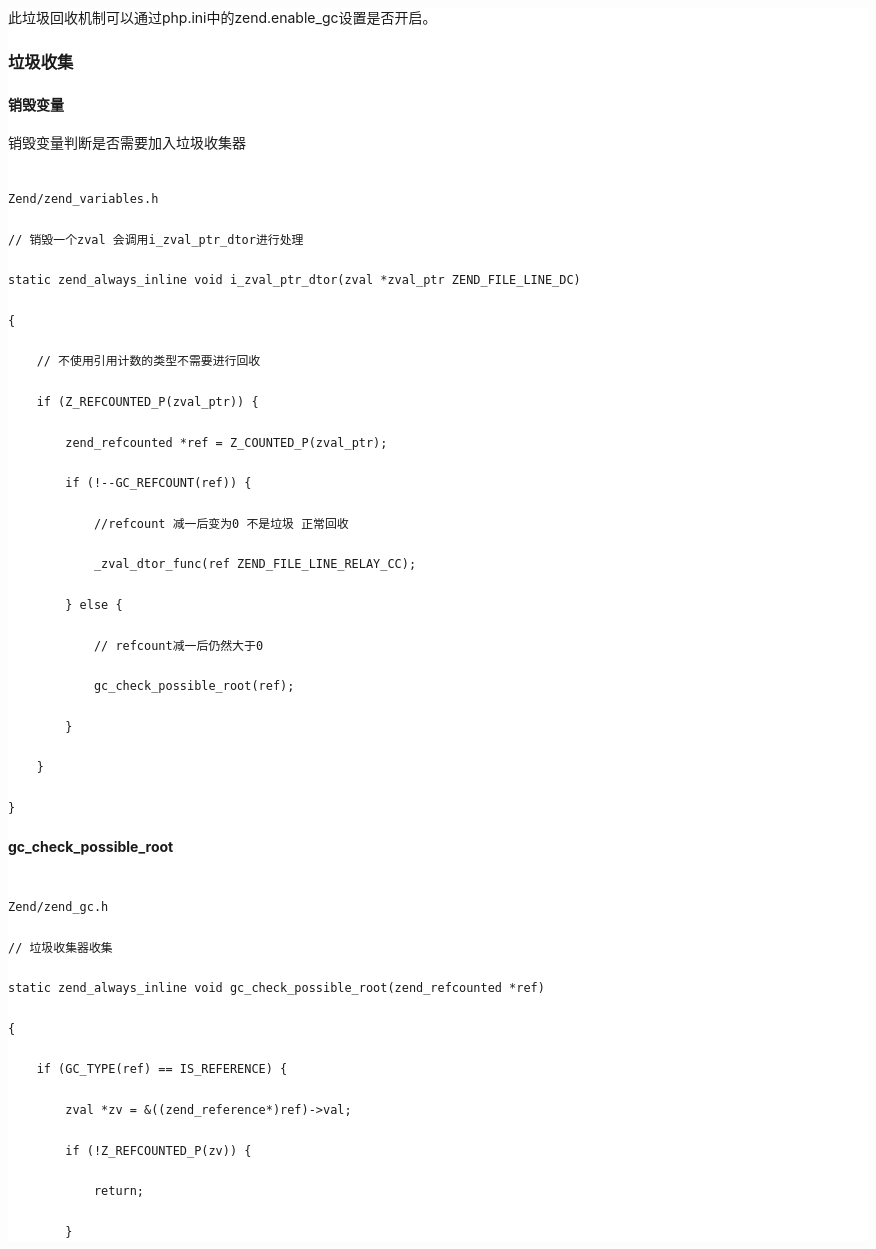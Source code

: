 此垃圾回收机制可以通过php.ini中的zend.enable_gc设置是否开启。

### 垃圾收集

#### 销毁变量

销毁变量判断是否需要加入垃圾收集器

```

Zend/zend_variables.h

// 销毁一个zval 会调用i_zval_ptr_dtor进行处理

static zend_always_inline void i_zval_ptr_dtor(zval *zval_ptr ZEND_FILE_LINE_DC)

{

    // 不使用引用计数的类型不需要进行回收

    if (Z_REFCOUNTED_P(zval_ptr)) {

        zend_refcounted *ref = Z_COUNTED_P(zval_ptr);

        if (!--GC_REFCOUNT(ref)) {

            //refcount 减一后变为0 不是垃圾 正常回收

            _zval_dtor_func(ref ZEND_FILE_LINE_RELAY_CC);

        } else {

            // refcount减一后仍然大于0

            gc_check_possible_root(ref);

        }

    }

}

```

#### gc_check_possible_root

```

Zend/zend_gc.h

// 垃圾收集器收集

static zend_always_inline void gc_check_possible_root(zend_refcounted *ref)

{

    if (GC_TYPE(ref) == IS_REFERENCE) {

        zval *zv = &((zend_reference*)ref)->val;

        if (!Z_REFCOUNTED_P(zv)) {

            return;

        }
```